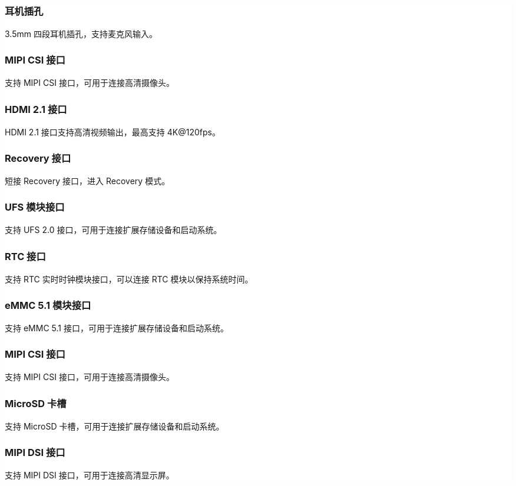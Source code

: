 ### 耳机插孔

3.5mm 四段耳机插孔，支持麦克风输入。

### MIPI CSI 接口

支持 MIPI CSI 接口，可用于连接高清摄像头。

### HDMI 2.1 接口

HDMI 2.1 接口支持高清视频输出，最高支持 4K@120fps。

### Recovery 接口

短接 Recovery 接口，进入 Recovery 模式。

### UFS 模块接口

支持 UFS 2.0 接口，可用于连接扩展存储设备和启动系统。

### RTC 接口

支持 RTC 实时时钟模块接口，可以连接 RTC 模块以保持系统时间。

### eMMC 5.1 模块接口

支持 eMMC 5.1 接口，可用于连接扩展存储设备和启动系统。

### MIPI CSI 接口

支持 MIPI CSI 接口，可用于连接高清摄像头。

### MicroSD 卡槽

支持 MicroSD 卡槽，可用于连接扩展存储设备和启动系统。

### MIPI DSI 接口

支持 MIPI DSI 接口，可用于连接高清显示屏。
